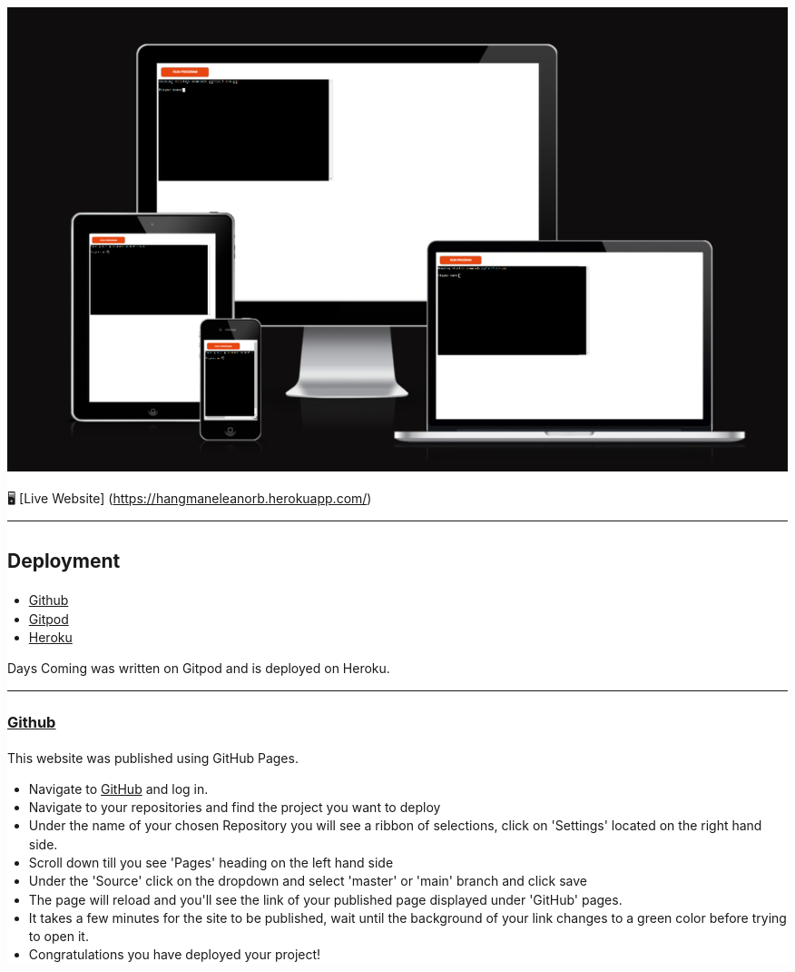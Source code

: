 <img src="markdown-demo/AmIResponsive.png"/>

<br>

:desktop_computer: [Live Website] (https://hangmaneleanorb.herokuapp.com/)

---
## <strong>Deployment</strong>
- [Github](#ugithubu)
- [Gitpod](#ugitpodu)
- [Heroku](#uherokuu)

Days Coming was written on Gitpod and is deployed on Heroku.

--- 
 ### <u>Github</u>

This website was published using GitHub Pages.

- Navigate to [GitHub](https://github.com/) and log in.
- Navigate to your repositories and find the project you want to deploy
- Under the name of your chosen Repository you will see a ribbon of selections, click on 'Settings' located on the right hand side.
- Scroll down till you see 'Pages' heading on the left hand side
- Under the 'Source' click on the dropdown and select 'master' or 'main' branch and click save
- The page will reload and you'll see the link of your published page displayed under 'GitHub' pages.
- It takes a few minutes for the site to be published, wait until the background of your link changes to a green color before trying to open it.
- Congratulations you have deployed your project!
  